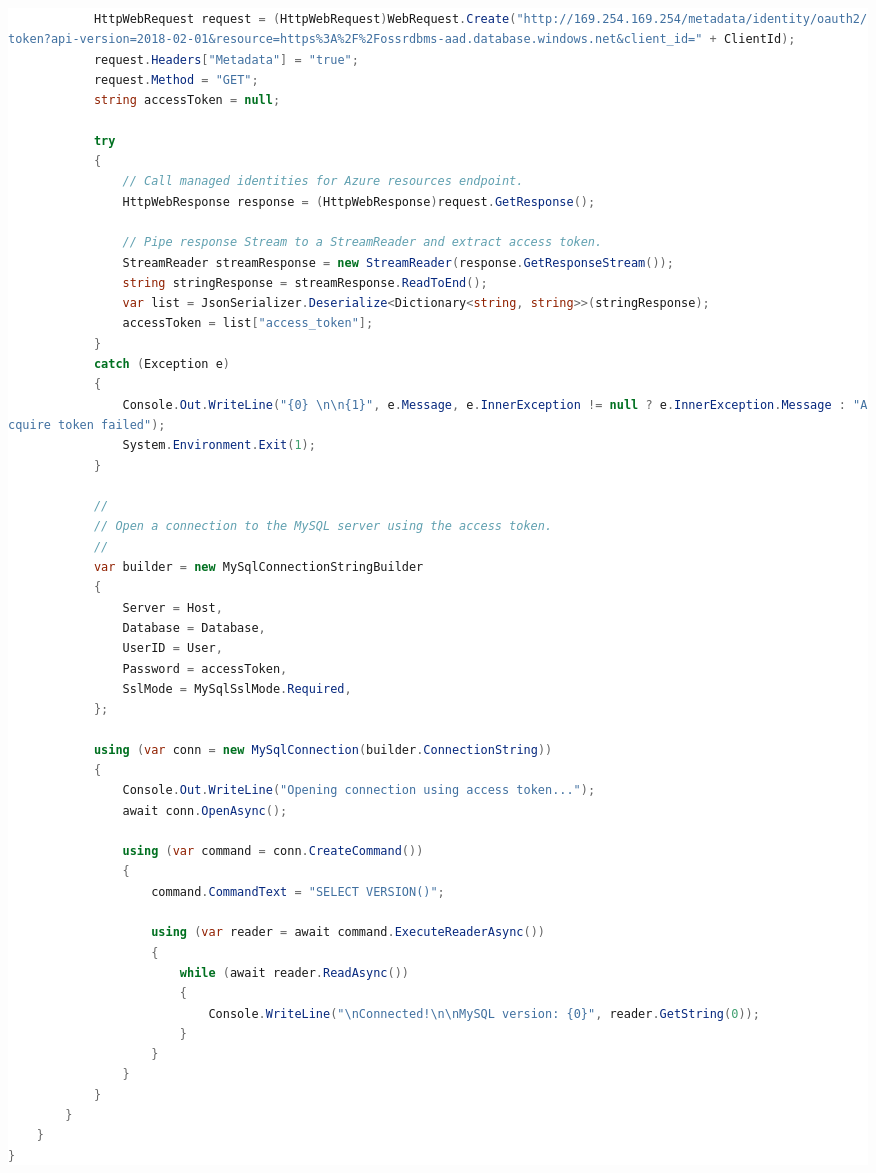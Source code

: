 ```csharp
            HttpWebRequest request = (HttpWebRequest)WebRequest.Create("http://169.254.169.254/metadata/identity/oauth2/token?api-version=2018-02-01&resource=https%3A%2F%2Fossrdbms-aad.database.windows.net&client_id=" + ClientId);
            request.Headers["Metadata"] = "true";
            request.Method = "GET";
            string accessToken = null;

            try
            {
                // Call managed identities for Azure resources endpoint.
                HttpWebResponse response = (HttpWebResponse)request.GetResponse();

                // Pipe response Stream to a StreamReader and extract access token.
                StreamReader streamResponse = new StreamReader(response.GetResponseStream());
                string stringResponse = streamResponse.ReadToEnd();
                var list = JsonSerializer.Deserialize<Dictionary<string, string>>(stringResponse);
                accessToken = list["access_token"];
            }
            catch (Exception e)
            {
                Console.Out.WriteLine("{0} \n\n{1}", e.Message, e.InnerException != null ? e.InnerException.Message : "Acquire token failed");
                System.Environment.Exit(1);
            }

            //
            // Open a connection to the MySQL server using the access token.
            //
            var builder = new MySqlConnectionStringBuilder
            {
                Server = Host,
                Database = Database,
                UserID = User,
                Password = accessToken,
                SslMode = MySqlSslMode.Required,
            };

            using (var conn = new MySqlConnection(builder.ConnectionString))
            {
                Console.Out.WriteLine("Opening connection using access token...");
                await conn.OpenAsync();

                using (var command = conn.CreateCommand())
                {
                    command.CommandText = "SELECT VERSION()";

                    using (var reader = await command.ExecuteReaderAsync())
                    {
                        while (await reader.ReadAsync())
                        {
                            Console.WriteLine("\nConnected!\n\nMySQL version: {0}", reader.GetString(0));
                        }
                    }
                }
            }
        }
    }
}
```
